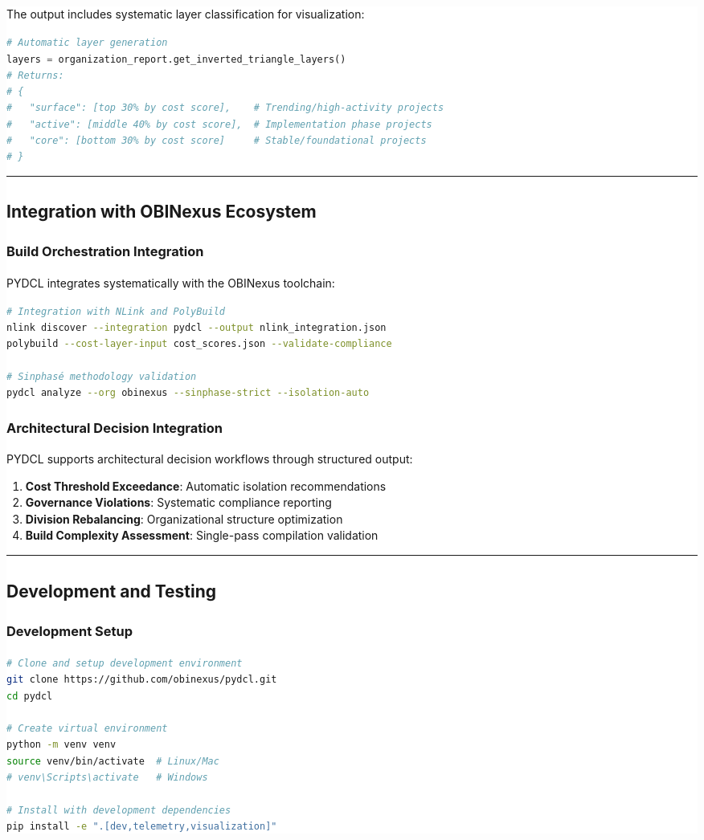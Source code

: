 The output includes systematic layer classification for visualization:

```python
# Automatic layer generation
layers = organization_report.get_inverted_triangle_layers()
# Returns:
# {
#   "surface": [top 30% by cost score],    # Trending/high-activity projects
#   "active": [middle 40% by cost score],  # Implementation phase projects  
#   "core": [bottom 30% by cost score]     # Stable/foundational projects
# }
```

---

## Integration with OBINexus Ecosystem

### Build Orchestration Integration

PYDCL integrates systematically with the OBINexus toolchain:

```bash
# Integration with NLink and PolyBuild
nlink discover --integration pydcl --output nlink_integration.json
polybuild --cost-layer-input cost_scores.json --validate-compliance

# Sinphasé methodology validation
pydcl analyze --org obinexus --sinphase-strict --isolation-auto
```

### Architectural Decision Integration

PYDCL supports architectural decision workflows through structured output:

1. **Cost Threshold Exceedance**: Automatic isolation recommendations
2. **Governance Violations**: Systematic compliance reporting
3. **Division Rebalancing**: Organizational structure optimization
4. **Build Complexity Assessment**: Single-pass compilation validation

---

## Development and Testing

### Development Setup

```bash
# Clone and setup development environment
git clone https://github.com/obinexus/pydcl.git
cd pydcl

# Create virtual environment
python -m venv venv
source venv/bin/activate  # Linux/Mac
# venv\Scripts\activate   # Windows

# Install with development dependencies
pip install -e ".[dev,telemetry,visualization]"
```
